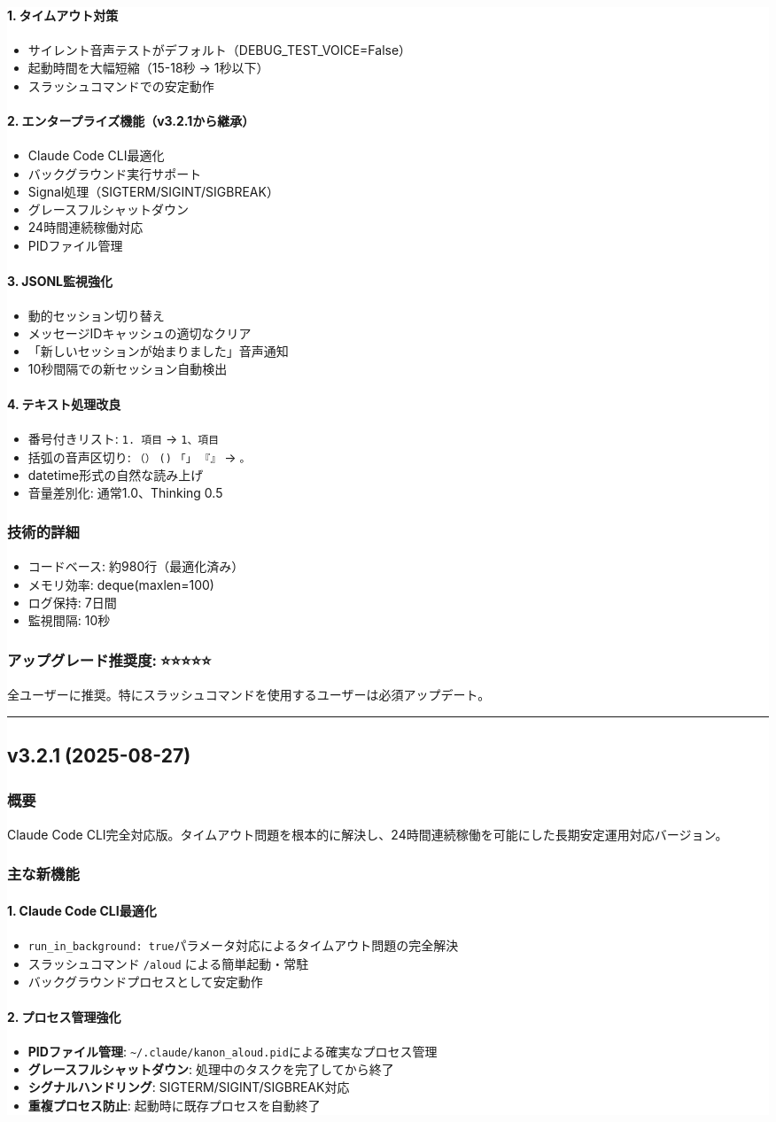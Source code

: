 #### 1. **タイムアウト対策**
- サイレント音声テストがデフォルト（DEBUG_TEST_VOICE=False）
- 起動時間を大幅短縮（15-18秒 → 1秒以下）
- スラッシュコマンドでの安定動作

#### 2. **エンタープライズ機能（v3.2.1から継承）**
- Claude Code CLI最適化
- バックグラウンド実行サポート
- Signal処理（SIGTERM/SIGINT/SIGBREAK）
- グレースフルシャットダウン
- 24時間連続稼働対応
- PIDファイル管理

#### 3. **JSONL監視強化**
- 動的セッション切り替え
- メッセージIDキャッシュの適切なクリア
- 「新しいセッションが始まりました」音声通知
- 10秒間隔での新セッション自動検出

#### 4. **テキスト処理改良**
- 番号付きリスト: `1. 項目` → `1、項目`
- 括弧の音声区切り: `（）` `()` `「」` `『』` → `。`
- datetime形式の自然な読み上げ
- 音量差別化: 通常1.0、Thinking 0.5

### 技術的詳細
- コードベース: 約980行（最適化済み）
- メモリ効率: deque(maxlen=100)
- ログ保持: 7日間
- 監視間隔: 10秒

### アップグレード推奨度: ⭐⭐⭐⭐⭐
全ユーザーに推奨。特にスラッシュコマンドを使用するユーザーは必須アップデート。

---

## v3.2.1 (2025-08-27)

### 概要
Claude Code CLI完全対応版。タイムアウト問題を根本的に解決し、24時間連続稼働を可能にした長期安定運用対応バージョン。

### 主な新機能

#### 1. **Claude Code CLI最適化**
- `run_in_background: true`パラメータ対応によるタイムアウト問題の完全解決
- スラッシュコマンド `/aloud` による簡単起動・常駐
- バックグラウンドプロセスとして安定動作

#### 2. **プロセス管理強化**
- **PIDファイル管理**: `~/.claude/kanon_aloud.pid`による確実なプロセス管理
- **グレースフルシャットダウン**: 処理中のタスクを完了してから終了
- **シグナルハンドリング**: SIGTERM/SIGINT/SIGBREAK対応
- **重複プロセス防止**: 起動時に既存プロセスを自動終了
